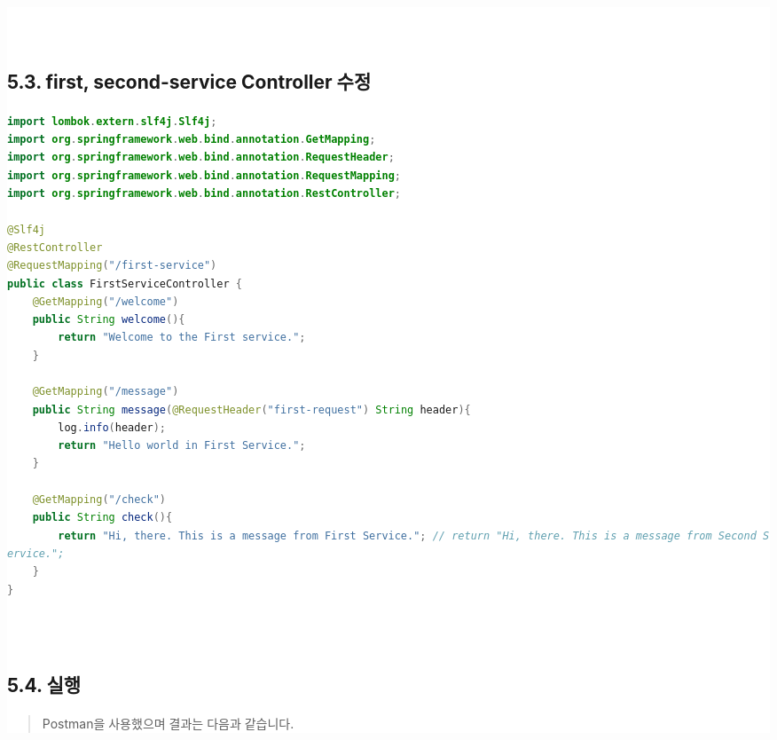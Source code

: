 <br><br>

## 5.3. first, second-service Controller 수정

```java
import lombok.extern.slf4j.Slf4j;
import org.springframework.web.bind.annotation.GetMapping;
import org.springframework.web.bind.annotation.RequestHeader;
import org.springframework.web.bind.annotation.RequestMapping;
import org.springframework.web.bind.annotation.RestController;

@Slf4j
@RestController
@RequestMapping("/first-service")
public class FirstServiceController {
    @GetMapping("/welcome")
    public String welcome(){
        return "Welcome to the First service.";
    }

    @GetMapping("/message")
    public String message(@RequestHeader("first-request") String header){
        log.info(header);
        return "Hello world in First Service.";
    }

    @GetMapping("/check")
    public String check(){
        return "Hi, there. This is a message from First Service."; // return "Hi, there. This is a message from Second Service.";
    }
}
```

<br><br>

## 5.4. 실행

> Postman을 사용했으며 결과는 다음과 같습니다.

